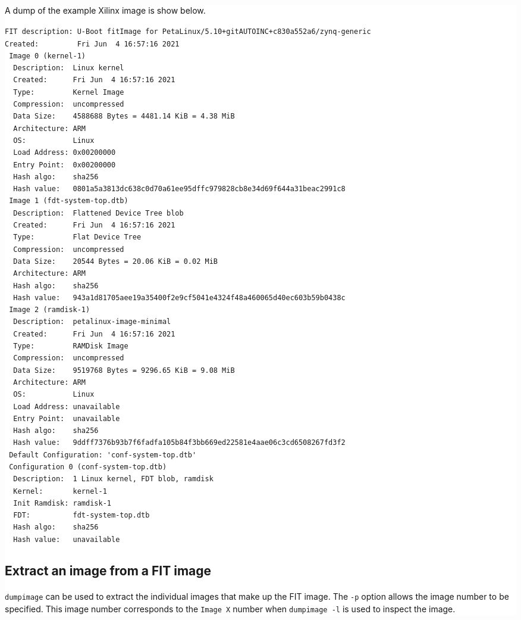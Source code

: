A dump of the example Xilinx image is show below.

```
FIT description: U-Boot fitImage for PetaLinux/5.10+gitAUTOINC+c830a552a6/zynq-generic
Created:         Fri Jun  4 16:57:16 2021
 Image 0 (kernel-1)
  Description:  Linux kernel
  Created:      Fri Jun  4 16:57:16 2021
  Type:         Kernel Image
  Compression:  uncompressed
  Data Size:    4588688 Bytes = 4481.14 KiB = 4.38 MiB
  Architecture: ARM
  OS:           Linux
  Load Address: 0x00200000
  Entry Point:  0x00200000
  Hash algo:    sha256
  Hash value:   0801a5a3813dc638c0d70a61ee95dffc979828cb8e34d69f644a31beac2991c8
 Image 1 (fdt-system-top.dtb)
  Description:  Flattened Device Tree blob
  Created:      Fri Jun  4 16:57:16 2021
  Type:         Flat Device Tree
  Compression:  uncompressed
  Data Size:    20544 Bytes = 20.06 KiB = 0.02 MiB
  Architecture: ARM
  Hash algo:    sha256
  Hash value:   943a1d81705aee19a35400f2e9cf5041e4324f48a460065d40ec603b59b0438c
 Image 2 (ramdisk-1)
  Description:  petalinux-image-minimal
  Created:      Fri Jun  4 16:57:16 2021
  Type:         RAMDisk Image
  Compression:  uncompressed
  Data Size:    9519768 Bytes = 9296.65 KiB = 9.08 MiB
  Architecture: ARM
  OS:           Linux
  Load Address: unavailable
  Entry Point:  unavailable
  Hash algo:    sha256
  Hash value:   9ddff7376b93b7f6fadfa105b84f3bb669ed22581e4aae06c3cd6508267fd3f2
 Default Configuration: 'conf-system-top.dtb'
 Configuration 0 (conf-system-top.dtb)
  Description:  1 Linux kernel, FDT blob, ramdisk
  Kernel:       kernel-1
  Init Ramdisk: ramdisk-1
  FDT:          fdt-system-top.dtb
  Hash algo:    sha256
  Hash value:   unavailable
```

## Extract an image from a FIT image
`dumpimage` can be used to extract the individual images that make up the FIT image. The ```-p``` option allows the image number to be specified. This image number corresponds to the `Image X` number when `dumpimage -l` is used to inspect the image.
